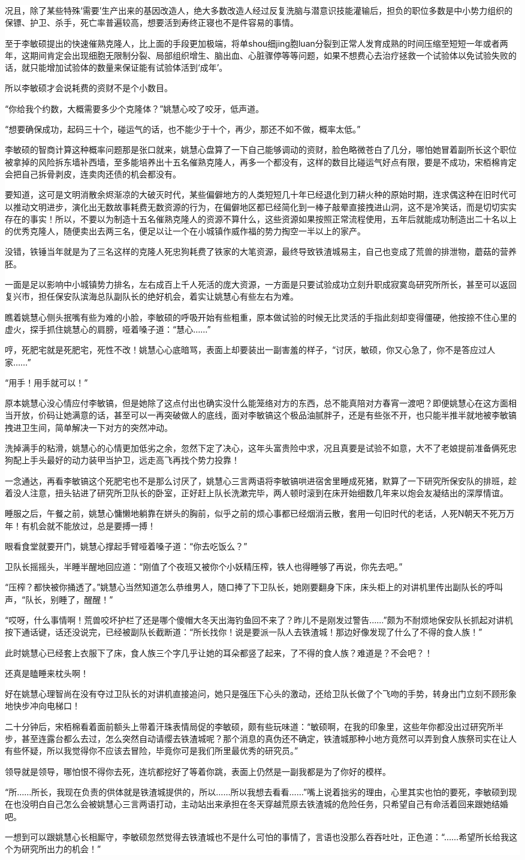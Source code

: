 况且，除了某些特殊‘需要’生产出来的基因改造人，绝大多数改造人经过反复洗脑与潜意识技能灌输后，担负的职位多数是中小势力组织的保镖、护卫、杀手，死亡率普遍较高，想要活到寿终正寝也不是件容易的事情。

至于李敏硕提出的快速催熟克隆人，比上面的手段更加极端，将单shou细jing胞luan分裂到正常人发育成熟的时间压缩至短短一年或者两年，这期间肯定会出现细胞无限制分裂、局部组织增生、脑出血、心脏骤停等等问题，如果不想费心去治疗拯救一个试验体以免试验失败的话，就只能增加试验体的数量来保证能有试验体活到‘成年’。

所以李敏硕才会说耗费的资财不是个小数目。

“你给我个约数，大概需要多少个克隆体？”姚慧心咬了咬牙，低声道。

“想要确保成功，起码三十个，碰运气的话，也不能少于十个，再少，那还不如不做，概率太低。”

李敏硕的智商计算这种概率问题那是张口就来，姚慧心盘算了一下自己能够调动的资财，脸色略微苍白了几分，哪怕她冒着副所长这个职位被拿掉的风险拆东墙补西墙，至多能培养出十五名催熟克隆人，再多一个都没有，这样的数目比碰运气好点有限，要是不成功，宋栢棉肯定会把自己拆骨剥皮，连卖肉还债的机会都没有。

要知道，这可是文明消散余烬渐凉的大破灭时代，某些偏僻地方的人类短短几十年已经退化到刀耕火种的原始时期，连求偶这种在旧时代可以推动文明进步，演化出无数故事耗费无数资源的行为，在偏僻地区都已经简化到一棒子敲晕直接拽进山洞，这不是冷笑话，而是切切实实存在的事实！所以，不要以为制造十五名催熟克隆人的资源不算什么，这些资源如果按照正常流程使用，五年后就能成功制造出二十名以上的优秀克隆人，随便卖出去两三名，便足以让一个在小城镇作威作福的势力掏空一半以上的家产。

没错，铁锤当年就是为了三名这样的克隆人死忠狗耗费了铁家的大笔资源，最终导致铁渣城易主，自己也变成了荒兽的排泄物，蘑菇的营养胚。

一面是足以影响中小城镇势力排名，左右成百上千人死活的庞大资源，一方面是只要试验成功立刻升职成寂寞岛研究所所长，甚至可以返回复兴市，担任保安队滨海总队副队长的绝好机会，着实让姚慧心有些左右为难。

瞧着姚慧心侧头抿嘴有些为难的小脸，李敏硕的呼吸开始有些粗重，原本做试验的时候无比灵活的手指此刻却变得僵硬，他按捺不住心里的虚火，探手抓住姚慧心的肩膀，哑着嗓子道：“慧心……”

哼，死肥宅就是死肥宅，死性不改！姚慧心心底暗骂，表面上却要装出一副害羞的样子，“讨厌，敏硕，你又心急了，你不是答应过人家……”

“用手！用手就可以！”

原本姚慧心没心情应付李敏镐，但是她除了这点付出也确实没什么能笼络对方的东西，总不能真陪对方春宵一渡吧？即便姚慧心在这方面相当开放，价码让她满意的话，甚至可以一再突破做人的底线，面对李敏镐这个极品油腻胖子，还是有些张不开，也只能半推半就地被李敏镐拽进卫生间，简单解决一下对方的突然冲动。

洗掉满手的粘滑，姚慧心的心情更加低劣之余，忽然下定了决心，这年头富贵险中求，况且真要是试验不如意，大不了老娘提前准备俩死忠狗配上手头最好的动力装甲当护卫，远走高飞再找个势力投靠！

一念通达，再看李敏镐这个死肥宅也不是那么讨厌了，姚慧心三言两语将李敏镐哄进宿舍里睡成死猪，默算了一下研究所保安队的排班，趁着没人注意，扭头钻进了研究所卫队长的卧室，正好赶上队长洗漱完毕，两人顿时滚到在床开始细数几年来以炮会友凝结出的深厚情谊。

睡服之后，午餐之前，姚慧心慵懒地躺靠在姘头的胸前，似乎之前的烦心事都已经烟消云散，套用一句旧时代的老话，人死N朝天不死万万年！有机会就不能放过，总是要搏一搏！

眼看食堂就要开门，姚慧心撑起手臂哑着嗓子道：“你去吃饭么？”

卫队长摇摇头，半睡半醒地回应道：“刚值了个夜班又被你个小妖精压榨，铁人也得睡够了再说，你先去吧。”

“压榨？都快被你捅透了。”姚慧心当然知道怎么恭维男人，随口捧了下卫队长，她刚要翻身下床，床头柜上的对讲机里传出副队长的呼叫声，“队长，别睡了，醒醒！”

“哎呀，什么事情啊！荒兽咬坏护栏了还是哪个傻帽大冬天出海钓鱼回不来了？昨儿不是刚发过警告……”颇为不耐烦地保安队长抓起对讲机按下通话键，话还没说完，已经被副队长截断道：“所长找你！说是要派一队人去铁渣城！那边好像发现了什么了不得的食人族！”

此时姚慧心已经套上衣服下了床，食人族三个字几乎让她的耳朵都竖了起来，了不得的食人族？难道是？不会吧？！

还真是瞌睡来枕头啊！

好在姚慧心理智尚在没有夺过卫队长的对讲机直接追问，她只是强压下心头的激动，还给卫队长做了个飞吻的手势，转身出门立刻不顾形象地快步冲向电梯口！

二十分钟后，宋栢棉看着面前额头上带着汗珠表情局促的李敏硕，颇有些玩味道：“敏硕啊，在我的印象里，这些年你都没出过研究所半步，甚至连露台都么去过，怎么突然自动请缨去铁渣城呢？那个消息的真伪还不确定，铁渣城那种小地方竟然可以弄到食人族祭司实在让人有些怀疑，所以我觉得你不应该去冒险，毕竟你可是我们所里最优秀的研究员。”

领导就是领导，哪怕恨不得你去死，连坑都挖好了等着你跳，表面上仍然是一副我都是为了你好的模样。

“所……所长，我现在负责的供体就是铁渣城提供的，所以……所以我想去看看……”嘴上说着拙劣的理由，心里其实也怕的要死，李敏硕到现在也没明白自己怎么会被姚慧心三言两语打动，主动站出来承担在冬天穿越荒原去铁渣城的危险任务，只希望自己有命活着回来跟她结婚吧。

一想到可以跟姚慧心长相厮守，李敏硕忽然觉得去铁渣城也不是什么可怕的事情了，言语也没那么吞吞吐吐，正色道：“……希望所长给我这个为研究所出力的机会！”

